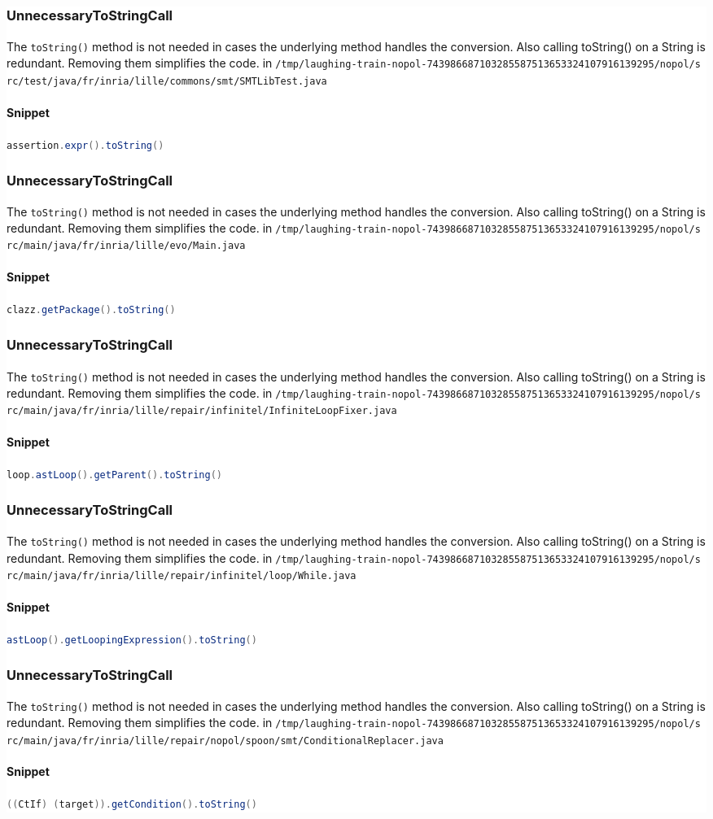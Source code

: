 ### UnnecessaryToStringCall
The `toString()` method is not needed in cases the underlying method handles the conversion. Also calling toString() on a String is redundant. Removing them simplifies the code.
in `/tmp/laughing-train-nopol-743986687103285587513653324107916139295/nopol/src/test/java/fr/inria/lille/commons/smt/SMTLibTest.java`
#### Snippet
```java
assertion.expr().toString()
```

### UnnecessaryToStringCall
The `toString()` method is not needed in cases the underlying method handles the conversion. Also calling toString() on a String is redundant. Removing them simplifies the code.
in `/tmp/laughing-train-nopol-743986687103285587513653324107916139295/nopol/src/main/java/fr/inria/lille/evo/Main.java`
#### Snippet
```java
clazz.getPackage().toString()
```

### UnnecessaryToStringCall
The `toString()` method is not needed in cases the underlying method handles the conversion. Also calling toString() on a String is redundant. Removing them simplifies the code.
in `/tmp/laughing-train-nopol-743986687103285587513653324107916139295/nopol/src/main/java/fr/inria/lille/repair/infinitel/InfiniteLoopFixer.java`
#### Snippet
```java
loop.astLoop().getParent().toString()
```

### UnnecessaryToStringCall
The `toString()` method is not needed in cases the underlying method handles the conversion. Also calling toString() on a String is redundant. Removing them simplifies the code.
in `/tmp/laughing-train-nopol-743986687103285587513653324107916139295/nopol/src/main/java/fr/inria/lille/repair/infinitel/loop/While.java`
#### Snippet
```java
astLoop().getLoopingExpression().toString()
```

### UnnecessaryToStringCall
The `toString()` method is not needed in cases the underlying method handles the conversion. Also calling toString() on a String is redundant. Removing them simplifies the code.
in `/tmp/laughing-train-nopol-743986687103285587513653324107916139295/nopol/src/main/java/fr/inria/lille/repair/nopol/spoon/smt/ConditionalReplacer.java`
#### Snippet
```java
((CtIf) (target)).getCondition().toString()
```
